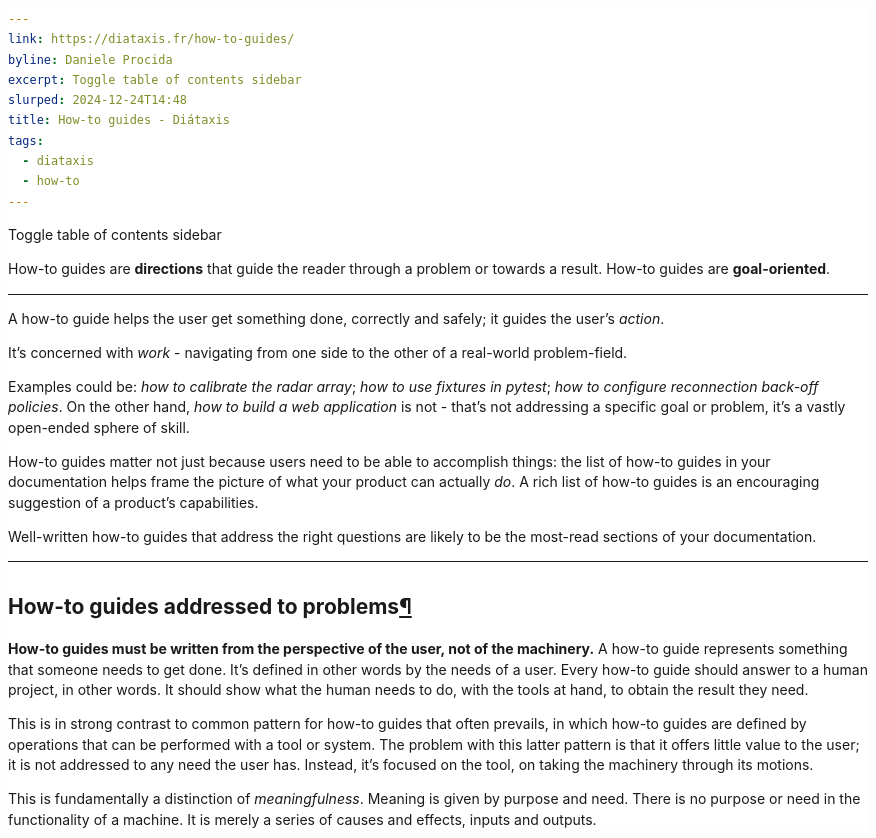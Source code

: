 ```yaml
---
link: https://diataxis.fr/how-to-guides/
byline: Daniele Procida
excerpt: Toggle table of contents sidebar
slurped: 2024-12-24T14:48
title: How-to guides - Diátaxis
tags:
  - diataxis
  - how-to
---
```


Toggle table of contents sidebar

How-to guides are **directions** that guide the reader through a problem or towards a result. How-to guides are **goal-oriented**.

---

A how-to guide helps the user get something done, correctly and safely; it guides the user’s _action_.

It’s concerned with _work_ - navigating from one side to the other of a real-world problem-field.

Examples could be: _how to calibrate the radar array_; _how to use fixtures in pytest_; _how to configure reconnection back-off policies_. On the other hand, _how to build a web application_ is not - that’s not addressing a specific goal or problem, it’s a vastly open-ended sphere of skill.

How-to guides matter not just because users need to be able to accomplish things: the list of how-to guides in your documentation helps frame the picture of what your product can actually _do_. A rich list of how-to guides is an encouraging suggestion of a product’s capabilities.

Well-written how-to guides that address the right questions are likely to be the most-read sections of your documentation.

---

## How-to guides addressed to problems[¶](https://diataxis.fr/how-to-guides/#how-to-guides-addressed-to-problems "Link to this heading")

**How-to guides must be written from the perspective of the user, not of the machinery.** A how-to guide represents something that someone needs to get done. It’s defined in other words by the needs of a user. Every how-to guide should answer to a human project, in other words. It should show what the human needs to do, with the tools at hand, to obtain the result they need.

This is in strong contrast to common pattern for how-to guides that often prevails, in which how-to guides are defined by operations that can be performed with a tool or system. The problem with this latter pattern is that it offers little value to the user; it is not addressed to any need the user has. Instead, it’s focused on the tool, on taking the machinery through its motions.

This is fundamentally a distinction of _meaningfulness_. Meaning is given by purpose and need. There is no purpose or need in the functionality of a machine. It is merely a series of causes and effects, inputs and outputs.
